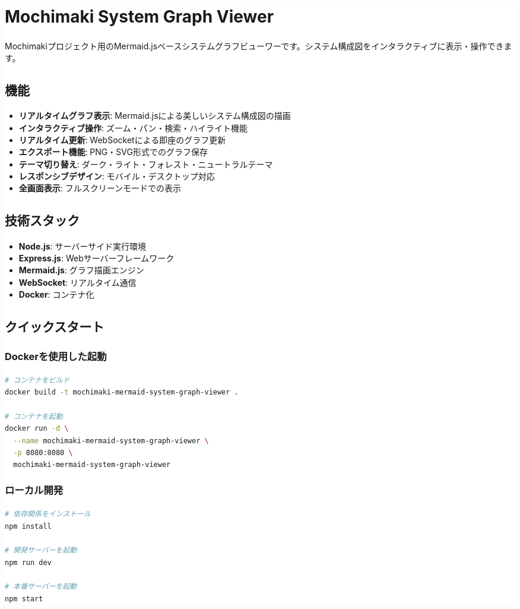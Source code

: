 # Mochimaki System Graph Viewer

Mochimakiプロジェクト用のMermaid.jsベースシステムグラフビューワーです。システム構成図をインタラクティブに表示・操作できます。

## 機能

- **リアルタイムグラフ表示**: Mermaid.jsによる美しいシステム構成図の描画
- **インタラクティブ操作**: ズーム・パン・検索・ハイライト機能
- **リアルタイム更新**: WebSocketによる即座のグラフ更新
- **エクスポート機能**: PNG・SVG形式でのグラフ保存
- **テーマ切り替え**: ダーク・ライト・フォレスト・ニュートラルテーマ
- **レスポンシブデザイン**: モバイル・デスクトップ対応
- **全画面表示**: フルスクリーンモードでの表示

## 技術スタック

- **Node.js**: サーバーサイド実行環境
- **Express.js**: Webサーバーフレームワーク
- **Mermaid.js**: グラフ描画エンジン
- **WebSocket**: リアルタイム通信
- **Docker**: コンテナ化

## クイックスタート

### Dockerを使用した起動

```bash
# コンテナをビルド
docker build -t mochimaki-mermaid-system-graph-viewer .

# コンテナを起動
docker run -d \
  --name mochimaki-mermaid-system-graph-viewer \
  -p 8080:8080 \
  mochimaki-mermaid-system-graph-viewer
```

### ローカル開発

```bash
# 依存関係をインストール
npm install

# 開発サーバーを起動
npm run dev

# 本番サーバーを起動
npm start
```
